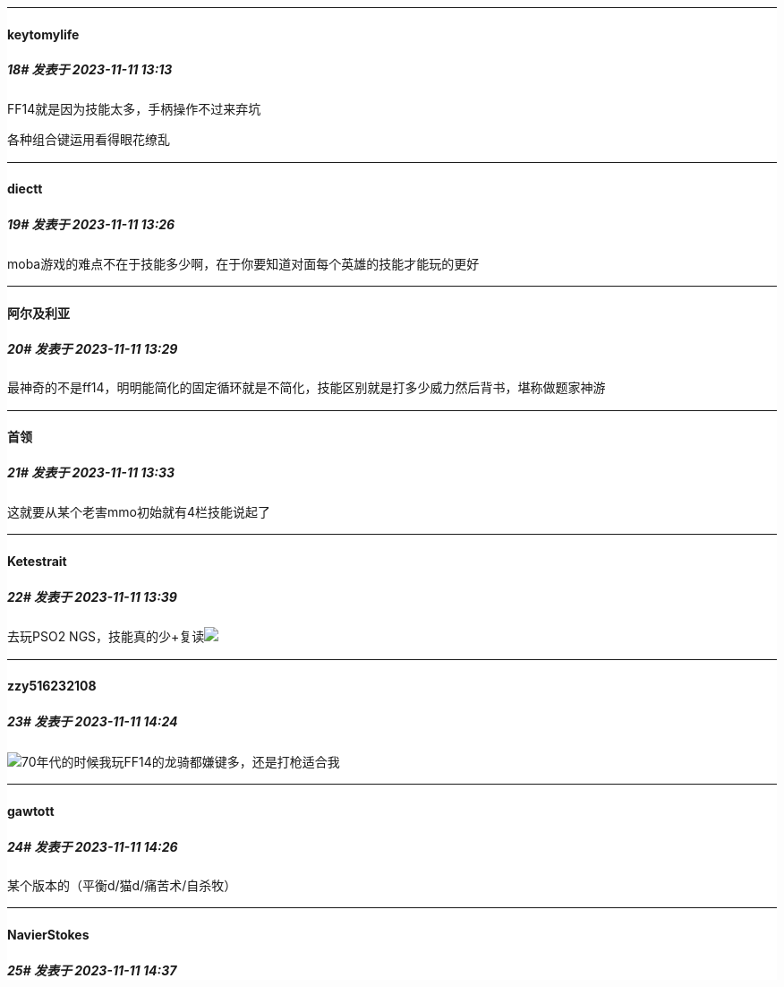 *****

####  keytomylife  
##### 18#       发表于 2023-11-11 13:13

FF14就是因为技能太多，手柄操作不过来弃坑

各种组合键运用看得眼花缭乱

*****

####  diectt  
##### 19#       发表于 2023-11-11 13:26

moba游戏的难点不在于技能多少啊，在于你要知道对面每个英雄的技能才能玩的更好

*****

####  阿尔及利亚  
##### 20#       发表于 2023-11-11 13:29

最神奇的不是ff14，明明能简化的固定循环就是不简化，技能区别就是打多少威力然后背书，堪称做题家神游

*****

####  首领  
##### 21#       发表于 2023-11-11 13:33

这就要从某个老害mmo初始就有4栏技能说起了

*****

####  Ketestrait  
##### 22#       发表于 2023-11-11 13:39

去玩PSO2 NGS，技能真的少+复读<img src="https://static.saraba1st.com/image/smiley/face2017/067.png" referrerpolicy="no-referrer">

*****

####  zzy516232108  
##### 23#       发表于 2023-11-11 14:24

<img src="https://static.saraba1st.com/image/smiley/face2017/037.png" referrerpolicy="no-referrer">70年代的时候我玩FF14的龙骑都嫌键多，还是打枪适合我

*****

####  gawtott  
##### 24#       发表于 2023-11-11 14:26

某个版本的（平衡d/猫d/痛苦术/自杀牧）

*****

####  NavierStokes  
##### 25#       发表于 2023-11-11 14:37
